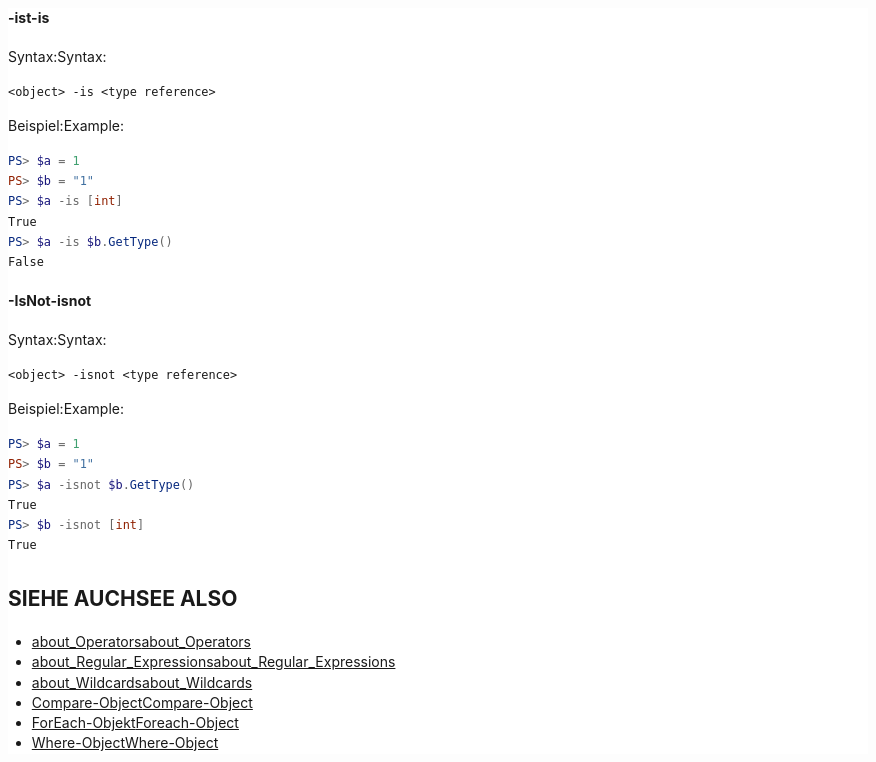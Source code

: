 #### <a name="-is"></a><span data-ttu-id="9b48e-301">-ist</span><span class="sxs-lookup"><span data-stu-id="9b48e-301">-is</span></span>

<span data-ttu-id="9b48e-302">Syntax:</span><span class="sxs-lookup"><span data-stu-id="9b48e-302">Syntax:</span></span>

`<object> -is <type reference>`

<span data-ttu-id="9b48e-303">Beispiel:</span><span class="sxs-lookup"><span data-stu-id="9b48e-303">Example:</span></span>

```powershell
PS> $a = 1
PS> $b = "1"
PS> $a -is [int]
True
PS> $a -is $b.GetType()
False
```

#### <a name="-isnot"></a><span data-ttu-id="9b48e-304">-IsNot</span><span class="sxs-lookup"><span data-stu-id="9b48e-304">-isnot</span></span>

<span data-ttu-id="9b48e-305">Syntax:</span><span class="sxs-lookup"><span data-stu-id="9b48e-305">Syntax:</span></span>

`<object> -isnot <type reference>`

<span data-ttu-id="9b48e-306">Beispiel:</span><span class="sxs-lookup"><span data-stu-id="9b48e-306">Example:</span></span>

```powershell
PS> $a = 1
PS> $b = "1"
PS> $a -isnot $b.GetType()
True
PS> $b -isnot [int]
True
```

## <a name="see-also"></a><span data-ttu-id="9b48e-307">SIEHE AUCH</span><span class="sxs-lookup"><span data-stu-id="9b48e-307">SEE ALSO</span></span>

- [<span data-ttu-id="9b48e-308">about_Operators</span><span class="sxs-lookup"><span data-stu-id="9b48e-308">about_Operators</span></span>](about_Operators.md)
- [<span data-ttu-id="9b48e-309">about_Regular_Expressions</span><span class="sxs-lookup"><span data-stu-id="9b48e-309">about_Regular_Expressions</span></span>](about_Regular_Expressions.md)
- [<span data-ttu-id="9b48e-310">about_Wildcards</span><span class="sxs-lookup"><span data-stu-id="9b48e-310">about_Wildcards</span></span>](about_Wildcards.md)
- [<span data-ttu-id="9b48e-311">Compare-Object</span><span class="sxs-lookup"><span data-stu-id="9b48e-311">Compare-Object</span></span>](xref:Microsoft.PowerShell.Utility.Compare-Object)
- [<span data-ttu-id="9b48e-312">ForEach-Objekt</span><span class="sxs-lookup"><span data-stu-id="9b48e-312">Foreach-Object</span></span>](xref:Microsoft.PowerShell.Core.ForEach-Object)
- [<span data-ttu-id="9b48e-313">Where-Object</span><span class="sxs-lookup"><span data-stu-id="9b48e-313">Where-Object</span></span>](xref:Microsoft.PowerShell.Core.Where-Object)
